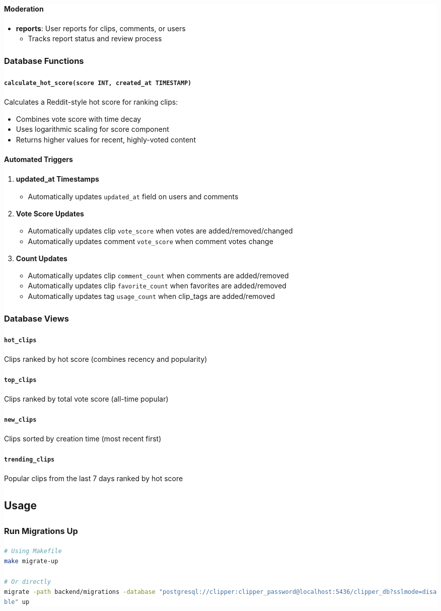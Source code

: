 #### Moderation
- **reports**: User reports for clips, comments, or users
  - Tracks report status and review process

### Database Functions

#### `calculate_hot_score(score INT, created_at TIMESTAMP)`
Calculates a Reddit-style hot score for ranking clips:
- Combines vote score with time decay
- Uses logarithmic scaling for score component
- Returns higher values for recent, highly-voted content

#### Automated Triggers

1. **updated_at Timestamps**
   - Automatically updates `updated_at` field on users and comments

2. **Vote Score Updates**
   - Automatically updates clip `vote_score` when votes are added/removed/changed
   - Automatically updates comment `vote_score` when comment votes change

3. **Count Updates**
   - Automatically updates clip `comment_count` when comments are added/removed
   - Automatically updates clip `favorite_count` when favorites are added/removed
   - Automatically updates tag `usage_count` when clip_tags are added/removed

### Database Views

#### `hot_clips`
Clips ranked by hot score (combines recency and popularity)

#### `top_clips`
Clips ranked by total vote score (all-time popular)

#### `new_clips`
Clips sorted by creation time (most recent first)

#### `trending_clips`
Popular clips from the last 7 days ranked by hot score

## Usage

### Run Migrations Up

```bash
# Using Makefile
make migrate-up

# Or directly
migrate -path backend/migrations -database "postgresql://clipper:clipper_password@localhost:5436/clipper_db?sslmode=disable" up
```
